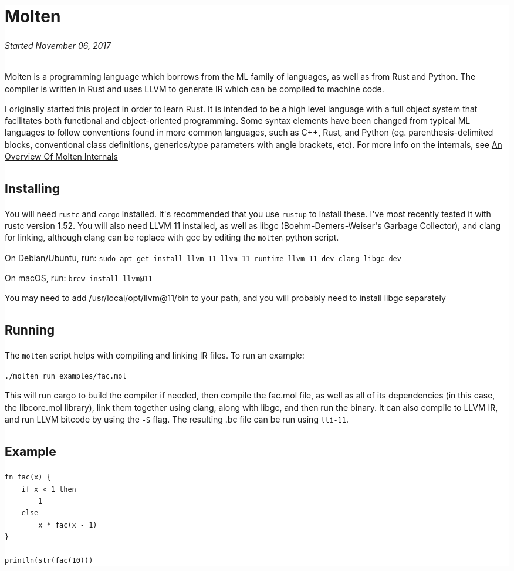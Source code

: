 
Molten
======

###### *Started November 06, 2017*

Molten is a programming language which borrows from the ML family of languages,
as well as from Rust and Python.  The compiler is written in Rust and uses LLVM
to generate IR which can be compiled to machine code.

I originally started this project in order to learn Rust.  It is intended to be
a high level language with a full object system that facilitates both functional
and object-oriented programming.  Some syntax elements have been changed from
typical ML languages to follow conventions found in more common languages, such
as C++, Rust, and Python (eg. parenthesis-delimited blocks, conventional class
definitions, generics/type parameters with angle brackets, etc).  For more info
on the internals, see [An Overview Of Molten
Internals](https://transistorfet.github.io/articles/molten_overview.html)


Installing
----------

You will need `rustc` and `cargo` installed.  It's recommended that you use
`rustup` to install these.  I've most recently tested it with rustc version
1.52.  You will also need LLVM 11 installed, as well as libgc
(Boehm-Demers-Weiser's Garbage Collector), and clang for linking, although clang
can be replace with gcc by editing the `molten` python script.

On Debian/Ubuntu, run:
`sudo apt-get install llvm-11 llvm-11-runtime llvm-11-dev clang libgc-dev`

On macOS, run:
`brew install llvm@11`

You may need to add /usr/local/opt/llvm@11/bin to your path, and you will probably
need to install libgc separately

Running
-------

The `molten` script helps with compiling and linking IR files.  To run an example:

```
./molten run examples/fac.mol
```

This will run cargo to build the compiler if needed, then compile the fac.mol
file, as well as all of its dependencies (in this case, the libcore.mol
library), link them together using clang, along with libgc, and then run the
binary.  It can also compile to LLVM IR, and run LLVM bitcode by using the `-S`
flag.  The resulting .bc file can be run using `lli-11`.


Example
-------

```
fn fac(x) {
    if x < 1 then
        1
    else
        x * fac(x - 1)
}

println(str(fac(10)))
```
